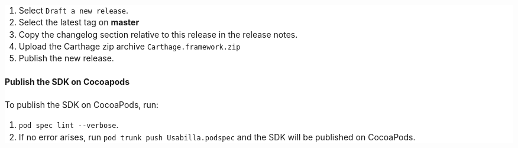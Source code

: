 1. Select `Draft a new release`.
2. Select the latest tag on **master**
3. Copy the changelog section relative to this release in the release notes.
4. Upload the Carthage zip archive `Carthage.framework.zip`
5. Publish the new release.


#### Publish the SDK on Cocoapods

To publish the SDK on CocoaPods, run:

1. `pod spec lint --verbose`.
2. If no error arises, run `pod trunk push Usabilla.podspec` and the SDK will be published on CocoaPods.
